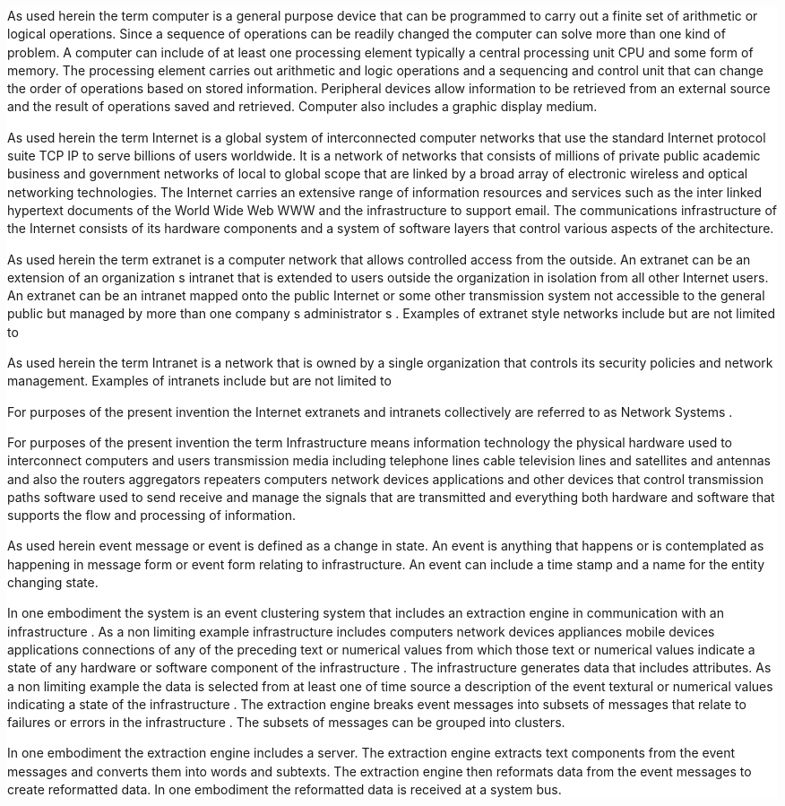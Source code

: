 As used herein the term computer is a general purpose device that can be programmed to carry out a finite set of arithmetic or logical operations. Since a sequence of operations can be readily changed the computer can solve more than one kind of problem. A computer can include of at least one processing element typically a central processing unit CPU and some form of memory. The processing element carries out arithmetic and logic operations and a sequencing and control unit that can change the order of operations based on stored information. Peripheral devices allow information to be retrieved from an external source and the result of operations saved and retrieved. Computer also includes a graphic display medium.

As used herein the term Internet is a global system of interconnected computer networks that use the standard Internet protocol suite TCP IP to serve billions of users worldwide. It is a network of networks that consists of millions of private public academic business and government networks of local to global scope that are linked by a broad array of electronic wireless and optical networking technologies. The Internet carries an extensive range of information resources and services such as the inter linked hypertext documents of the World Wide Web WWW and the infrastructure to support email. The communications infrastructure of the Internet consists of its hardware components and a system of software layers that control various aspects of the architecture.

As used herein the term extranet is a computer network that allows controlled access from the outside. An extranet can be an extension of an organization s intranet that is extended to users outside the organization in isolation from all other Internet users. An extranet can be an intranet mapped onto the public Internet or some other transmission system not accessible to the general public but managed by more than one company s administrator s . Examples of extranet style networks include but are not limited to 

As used herein the term Intranet is a network that is owned by a single organization that controls its security policies and network management. Examples of intranets include but are not limited to 

For purposes of the present invention the Internet extranets and intranets collectively are referred to as Network Systems .

For purposes of the present invention the term Infrastructure means information technology the physical hardware used to interconnect computers and users transmission media including telephone lines cable television lines and satellites and antennas and also the routers aggregators repeaters computers network devices applications and other devices that control transmission paths software used to send receive and manage the signals that are transmitted and everything both hardware and software that supports the flow and processing of information.

As used herein event message or event is defined as a change in state. An event is anything that happens or is contemplated as happening in message form or event form relating to infrastructure. An event can include a time stamp and a name for the entity changing state.

In one embodiment the system is an event clustering system that includes an extraction engine in communication with an infrastructure . As a non limiting example infrastructure includes computers network devices appliances mobile devices applications connections of any of the preceding text or numerical values from which those text or numerical values indicate a state of any hardware or software component of the infrastructure . The infrastructure generates data that includes attributes. As a non limiting example the data is selected from at least one of time source a description of the event textural or numerical values indicating a state of the infrastructure . The extraction engine breaks event messages into subsets of messages that relate to failures or errors in the infrastructure . The subsets of messages can be grouped into clusters.

In one embodiment the extraction engine includes a server. The extraction engine extracts text components from the event messages and converts them into words and subtexts. The extraction engine then reformats data from the event messages to create reformatted data. In one embodiment the reformatted data is received at a system bus.
